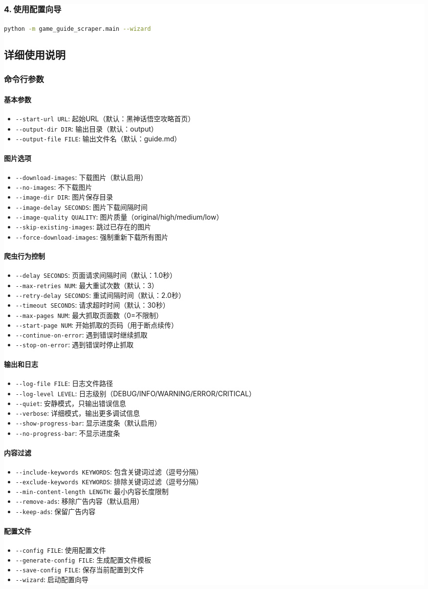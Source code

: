 ### 4. 使用配置向导

```bash
python -m game_guide_scraper.main --wizard
```

## 详细使用说明

### 命令行参数

#### 基本参数
- `--start-url URL`: 起始URL（默认：黑神话悟空攻略首页）
- `--output-dir DIR`: 输出目录（默认：output）
- `--output-file FILE`: 输出文件名（默认：guide.md）

#### 图片选项
- `--download-images`: 下载图片（默认启用）
- `--no-images`: 不下载图片
- `--image-dir DIR`: 图片保存目录
- `--image-delay SECONDS`: 图片下载间隔时间
- `--image-quality QUALITY`: 图片质量（original/high/medium/low）
- `--skip-existing-images`: 跳过已存在的图片
- `--force-download-images`: 强制重新下载所有图片

#### 爬虫行为控制
- `--delay SECONDS`: 页面请求间隔时间（默认：1.0秒）
- `--max-retries NUM`: 最大重试次数（默认：3）
- `--retry-delay SECONDS`: 重试间隔时间（默认：2.0秒）
- `--timeout SECONDS`: 请求超时时间（默认：30秒）
- `--max-pages NUM`: 最大抓取页面数（0=不限制）
- `--start-page NUM`: 开始抓取的页码（用于断点续传）
- `--continue-on-error`: 遇到错误时继续抓取
- `--stop-on-error`: 遇到错误时停止抓取

#### 输出和日志
- `--log-file FILE`: 日志文件路径
- `--log-level LEVEL`: 日志级别（DEBUG/INFO/WARNING/ERROR/CRITICAL）
- `--quiet`: 安静模式，只输出错误信息
- `--verbose`: 详细模式，输出更多调试信息
- `--show-progress-bar`: 显示进度条（默认启用）
- `--no-progress-bar`: 不显示进度条

#### 内容过滤
- `--include-keywords KEYWORDS`: 包含关键词过滤（逗号分隔）
- `--exclude-keywords KEYWORDS`: 排除关键词过滤（逗号分隔）
- `--min-content-length LENGTH`: 最小内容长度限制
- `--remove-ads`: 移除广告内容（默认启用）
- `--keep-ads`: 保留广告内容

#### 配置文件
- `--config FILE`: 使用配置文件
- `--generate-config FILE`: 生成配置文件模板
- `--save-config FILE`: 保存当前配置到文件
- `--wizard`: 启动配置向导
